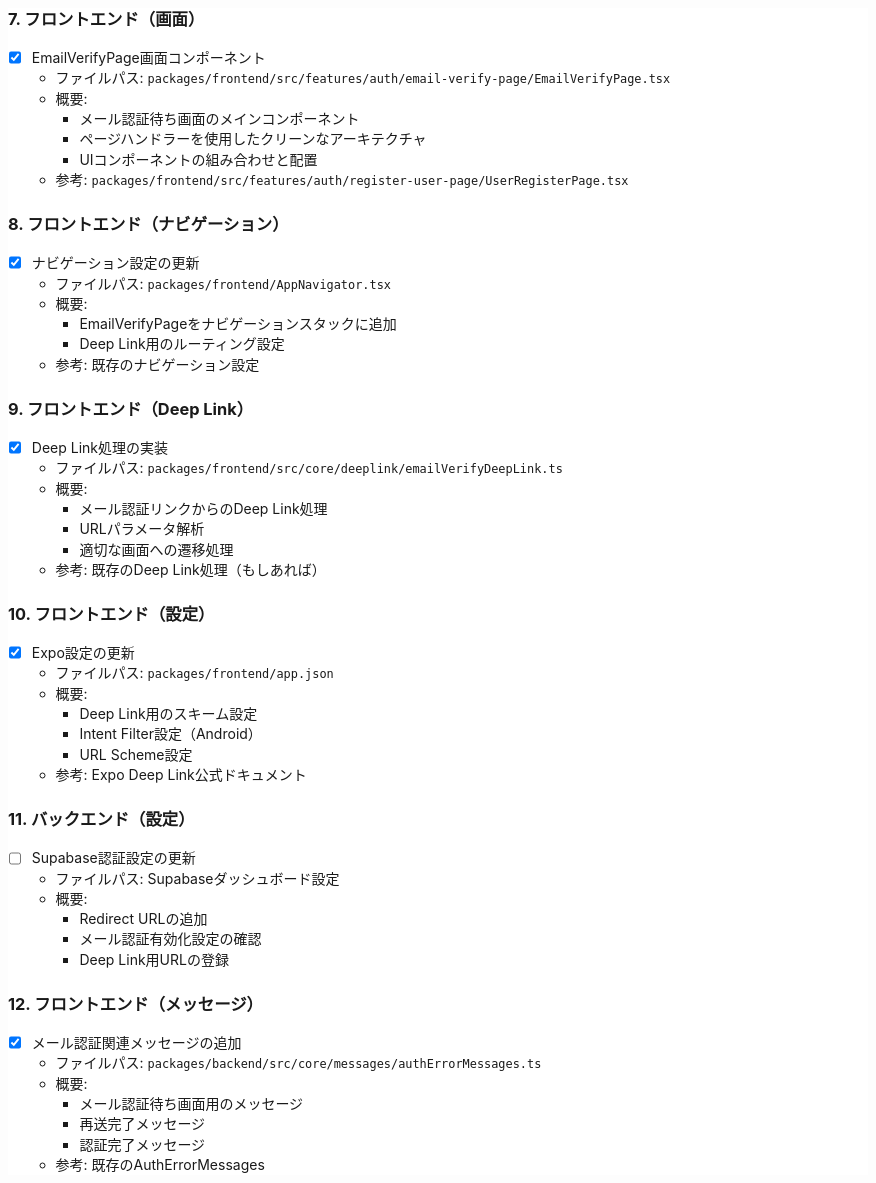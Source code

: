 ### 7. フロントエンド（画面）
- [x] EmailVerifyPage画面コンポーネント
  - ファイルパス: `packages/frontend/src/features/auth/email-verify-page/EmailVerifyPage.tsx`
  - 概要: 
    - メール認証待ち画面のメインコンポーネント
    - ページハンドラーを使用したクリーンなアーキテクチャ
    - UIコンポーネントの組み合わせと配置
  - 参考: `packages/frontend/src/features/auth/register-user-page/UserRegisterPage.tsx`

### 8. フロントエンド（ナビゲーション）
- [x] ナビゲーション設定の更新
  - ファイルパス: `packages/frontend/AppNavigator.tsx`
  - 概要:
    - EmailVerifyPageをナビゲーションスタックに追加
    - Deep Link用のルーティング設定
  - 参考: 既存のナビゲーション設定

### 9. フロントエンド（Deep Link）
- [x] Deep Link処理の実装
  - ファイルパス: `packages/frontend/src/core/deeplink/emailVerifyDeepLink.ts`
  - 概要:
    - メール認証リンクからのDeep Link処理
    - URLパラメータ解析
    - 適切な画面への遷移処理
  - 参考: 既存のDeep Link処理（もしあれば）

### 10. フロントエンド（設定）
- [x] Expo設定の更新
  - ファイルパス: `packages/frontend/app.json`
  - 概要:
    - Deep Link用のスキーム設定
    - Intent Filter設定（Android）
    - URL Scheme設定
  - 参考: Expo Deep Link公式ドキュメント

### 11. バックエンド（設定）
- [ ] Supabase認証設定の更新
  - ファイルパス: Supabaseダッシュボード設定
  - 概要:
    - Redirect URLの追加
    - メール認証有効化設定の確認
    - Deep Link用URLの登録

### 12. フロントエンド（メッセージ）
- [x] メール認証関連メッセージの追加
  - ファイルパス: `packages/backend/src/core/messages/authErrorMessages.ts`
  - 概要:
    - メール認証待ち画面用のメッセージ
    - 再送完了メッセージ
    - 認証完了メッセージ
  - 参考: 既存のAuthErrorMessages
